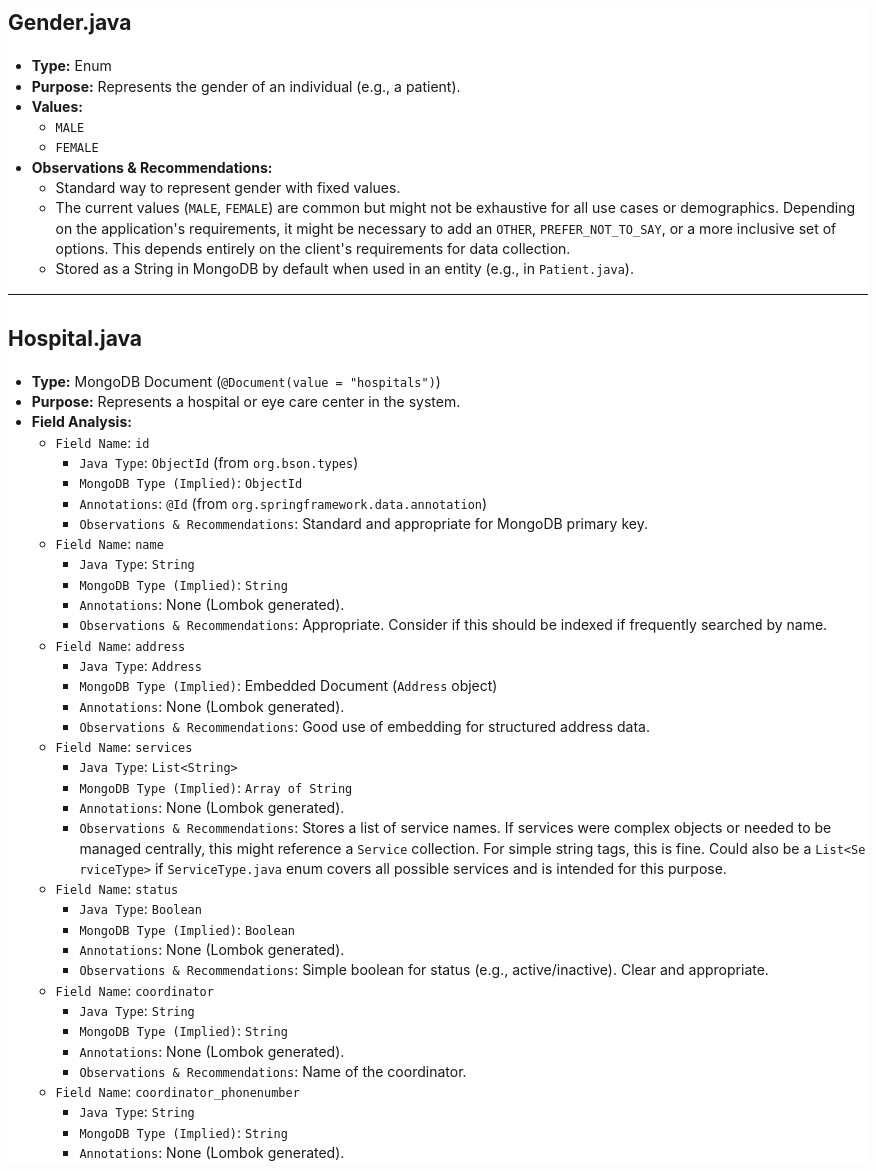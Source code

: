 
## Gender.java

*   **Type:** Enum
*   **Purpose:** Represents the gender of an individual (e.g., a patient).
*   **Values:**
    *   `MALE`
    *   `FEMALE`
*   **Observations & Recommendations:**
    *   Standard way to represent gender with fixed values.
    *   The current values (`MALE`, `FEMALE`) are common but might not be exhaustive for all use cases or demographics. Depending on the application's requirements, it might be necessary to add an `OTHER`, `PREFER_NOT_TO_SAY`, or a more inclusive set of options. This depends entirely on the client's requirements for data collection.
    *   Stored as a String in MongoDB by default when used in an entity (e.g., in `Patient.java`).

---

## Hospital.java

*   **Type:** MongoDB Document (`@Document(value = "hospitals")`)
*   **Purpose:** Represents a hospital or eye care center in the system.
*   **Field Analysis:**
    *   `Field Name`: `id`
        *   `Java Type`: `ObjectId` (from `org.bson.types`)
        *   `MongoDB Type (Implied)`: `ObjectId`
        *   `Annotations`: `@Id` (from `org.springframework.data.annotation`)
        *   `Observations & Recommendations`: Standard and appropriate for MongoDB primary key.
    *   `Field Name`: `name`
        *   `Java Type`: `String`
        *   `MongoDB Type (Implied)`: `String`
        *   `Annotations`: None (Lombok generated).
        *   `Observations & Recommendations`: Appropriate. Consider if this should be indexed if frequently searched by name.
    *   `Field Name`: `address`
        *   `Java Type`: `Address`
        *   `MongoDB Type (Implied)`: Embedded Document (`Address` object)
        *   `Annotations`: None (Lombok generated).
        *   `Observations & Recommendations`: Good use of embedding for structured address data.
    *   `Field Name`: `services`
        *   `Java Type`: `List<String>`
        *   `MongoDB Type (Implied)`: `Array of String`
        *   `Annotations`: None (Lombok generated).
        *   `Observations & Recommendations`: Stores a list of service names. If services were complex objects or needed to be managed centrally, this might reference a `Service` collection. For simple string tags, this is fine. Could also be a `List<ServiceType>` if `ServiceType.java` enum covers all possible services and is intended for this purpose.
    *   `Field Name`: `status`
        *   `Java Type`: `Boolean`
        *   `MongoDB Type (Implied)`: `Boolean`
        *   `Annotations`: None (Lombok generated).
        *   `Observations & Recommendations`: Simple boolean for status (e.g., active/inactive). Clear and appropriate.
    *   `Field Name`: `coordinator`
        *   `Java Type`: `String`
        *   `MongoDB Type (Implied)`: `String`
        *   `Annotations`: None (Lombok generated).
        *   `Observations & Recommendations`: Name of the coordinator.
    *   `Field Name`: `coordinator_phonenumber`
        *   `Java Type`: `String`
        *   `MongoDB Type (Implied)`: `String`
        *   `Annotations`: None (Lombok generated).